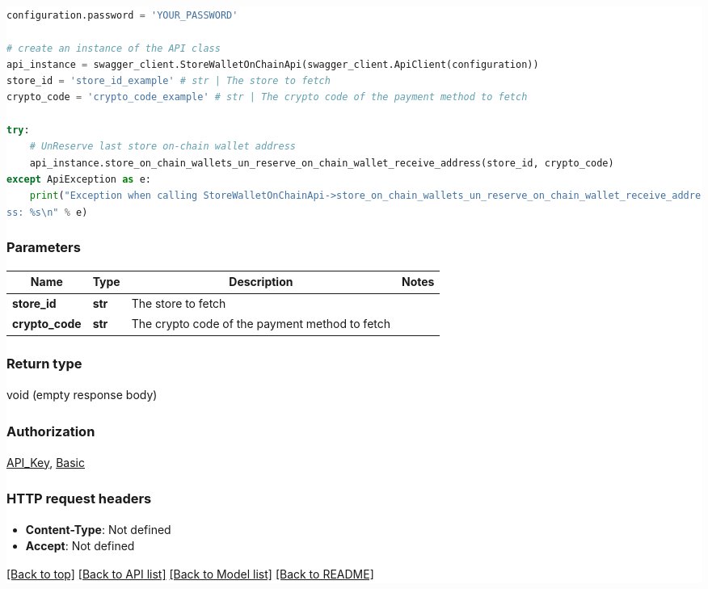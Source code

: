 ```python
configuration.password = 'YOUR_PASSWORD'

# create an instance of the API class
api_instance = swagger_client.StoreWalletOnChainApi(swagger_client.ApiClient(configuration))
store_id = 'store_id_example' # str | The store to fetch
crypto_code = 'crypto_code_example' # str | The crypto code of the payment method to fetch

try:
    # UnReserve last store on-chain wallet address
    api_instance.store_on_chain_wallets_un_reserve_on_chain_wallet_receive_address(store_id, crypto_code)
except ApiException as e:
    print("Exception when calling StoreWalletOnChainApi->store_on_chain_wallets_un_reserve_on_chain_wallet_receive_address: %s\n" % e)
```

### Parameters

Name | Type | Description  | Notes
------------- | ------------- | ------------- | -------------
 **store_id** | **str**| The store to fetch | 
 **crypto_code** | **str**| The crypto code of the payment method to fetch | 

### Return type

void (empty response body)

### Authorization

[API_Key](../README.md#API_Key), [Basic](../README.md#Basic)

### HTTP request headers

 - **Content-Type**: Not defined
 - **Accept**: Not defined

[[Back to top]](#) [[Back to API list]](../README.md#documentation-for-api-endpoints) [[Back to Model list]](../README.md#documentation-for-models) [[Back to README]](../README.md)

